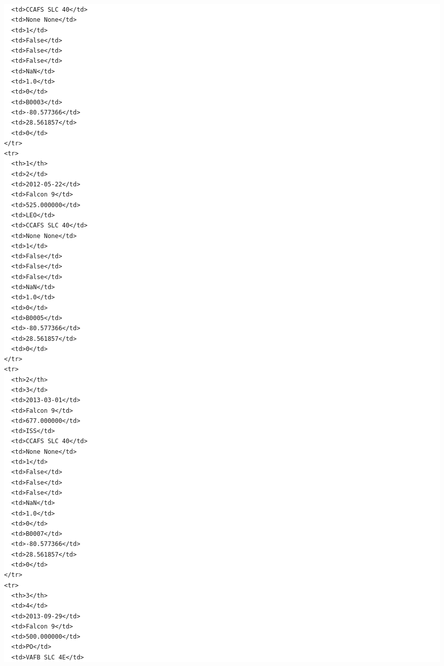       <td>CCAFS SLC 40</td>
      <td>None None</td>
      <td>1</td>
      <td>False</td>
      <td>False</td>
      <td>False</td>
      <td>NaN</td>
      <td>1.0</td>
      <td>0</td>
      <td>B0003</td>
      <td>-80.577366</td>
      <td>28.561857</td>
      <td>0</td>
    </tr>
    <tr>
      <th>1</th>
      <td>2</td>
      <td>2012-05-22</td>
      <td>Falcon 9</td>
      <td>525.000000</td>
      <td>LEO</td>
      <td>CCAFS SLC 40</td>
      <td>None None</td>
      <td>1</td>
      <td>False</td>
      <td>False</td>
      <td>False</td>
      <td>NaN</td>
      <td>1.0</td>
      <td>0</td>
      <td>B0005</td>
      <td>-80.577366</td>
      <td>28.561857</td>
      <td>0</td>
    </tr>
    <tr>
      <th>2</th>
      <td>3</td>
      <td>2013-03-01</td>
      <td>Falcon 9</td>
      <td>677.000000</td>
      <td>ISS</td>
      <td>CCAFS SLC 40</td>
      <td>None None</td>
      <td>1</td>
      <td>False</td>
      <td>False</td>
      <td>False</td>
      <td>NaN</td>
      <td>1.0</td>
      <td>0</td>
      <td>B0007</td>
      <td>-80.577366</td>
      <td>28.561857</td>
      <td>0</td>
    </tr>
    <tr>
      <th>3</th>
      <td>4</td>
      <td>2013-09-29</td>
      <td>Falcon 9</td>
      <td>500.000000</td>
      <td>PO</td>
      <td>VAFB SLC 4E</td>